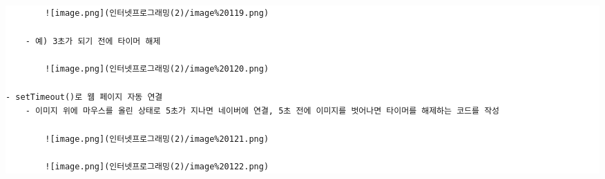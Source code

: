             ![image.png](인터넷프로그래밍(2)/image%20119.png)
            
        - 예) 3초가 되기 전에 타이머 해제
            
            ![image.png](인터넷프로그래밍(2)/image%20120.png)
            
    - setTimeout()로 웹 페이지 자동 연결
        - 이미지 위에 마우스를 올린 상태로 5초가 지나면 네이버에 연결, 5초 전에 이미지를 벗어나면 타이머를 해제하는 코드를 작성
            
            ![image.png](인터넷프로그래밍(2)/image%20121.png)
            
            ![image.png](인터넷프로그래밍(2)/image%20122.png)
            